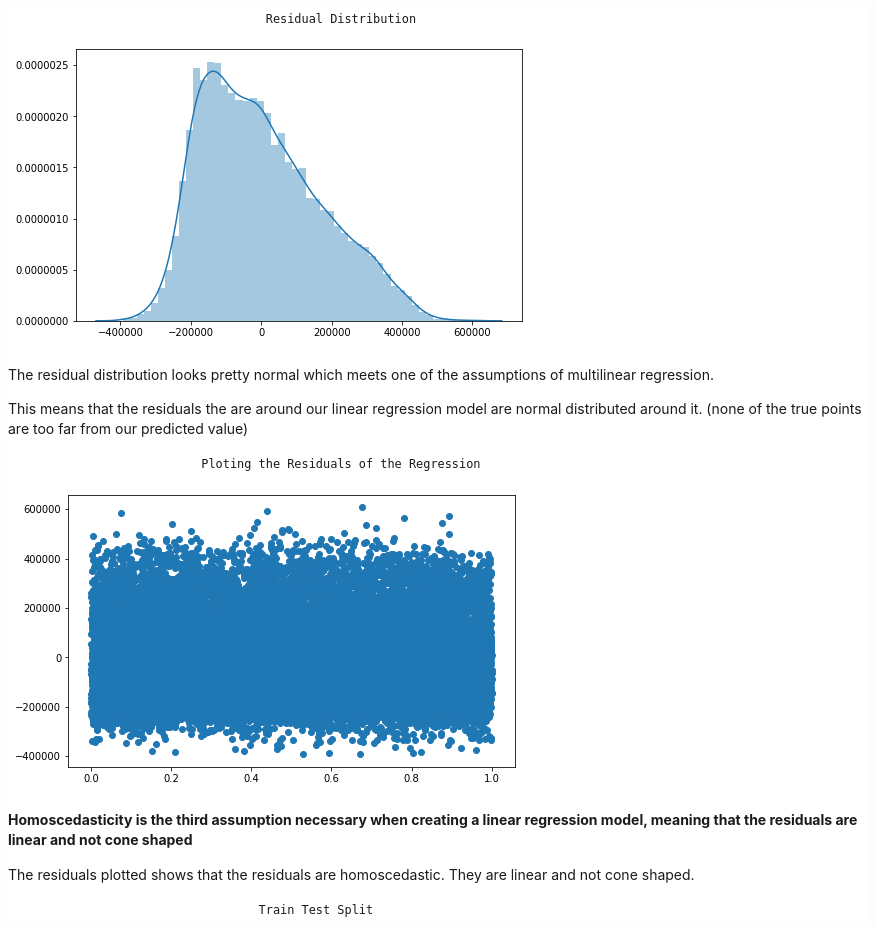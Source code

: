                                         Residual Distribution

![Q5%20distribution.png](Images/Q5%20distribution.png)

The residual distribution looks pretty normal which meets one of the assumptions of multilinear regression.


This means that the residuals the are around our linear regression model are normal distributed around it. (none of the true points are too far from our predicted value)

                               Ploting the Residuals of the Regression 

![Q5%20residual.png](Images/Q5%20residual.png)

**Homoscedasticity is the third assumption necessary when creating a linear regression model, meaning that the residuals are linear and not cone shaped**


The residuals plotted shows that the residuals are homoscedastic. They are linear and not cone shaped.


                                       Train Test Split
